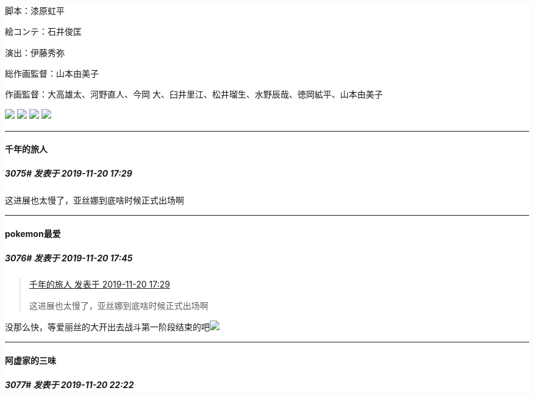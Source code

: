 脚本：漆原虹平

絵コンテ：石井俊匡

演出：伊藤秀弥

総作画監督：山本由美子

作画監督：大高雄太、河野直人、今岡 大、臼井里江、松井瑠生、水野辰哉、徳岡絋平、山本由美子

<img src="http://wx4.sinaimg.cn/large/740ca5e5gy1g94lvtb40dj20xc0iracu.jpg" referrerpolicy="no-referrer">
<img src="http://wx3.sinaimg.cn/large/740ca5e5gy1g94lvtd5otj20xc0irwhu.jpg" referrerpolicy="no-referrer">
<img src="http://wx1.sinaimg.cn/large/740ca5e5gy1g94lvteji7j20xc0ir77p.jpg" referrerpolicy="no-referrer">
<img src="http://wx4.sinaimg.cn/large/740ca5e5gy1g94lvtgxtij20xc0irq77.jpg" referrerpolicy="no-referrer">







*****

####  千年的旅人  
##### 3075#       发表于 2019-11-20 17:29




这进展也太慢了，亚丝娜到底啥时候正式出场啊







*****

####  pokemon最爱  
##### 3076#       发表于 2019-11-20 17:45



<blockquote><a href="httphttps://bbs.saraba1st.com/2b/forum.php?mod=redirect&amp;goto=findpost&amp;pid=45571838&amp;ptid=1550732" target="_blank">千年的旅人 发表于 2019-11-20 17:29</a>

这进展也太慢了，亚丝娜到底啥时候正式出场啊</blockquote>
没那么快，等爱丽丝的大开出去战斗第一阶段结束的吧<img src="https://static.saraba1st.com/image/smiley/face2017/067.png" referrerpolicy="no-referrer">







*****

####  阿虚家的三味  
##### 3077#       发表于 2019-11-20 22:22


